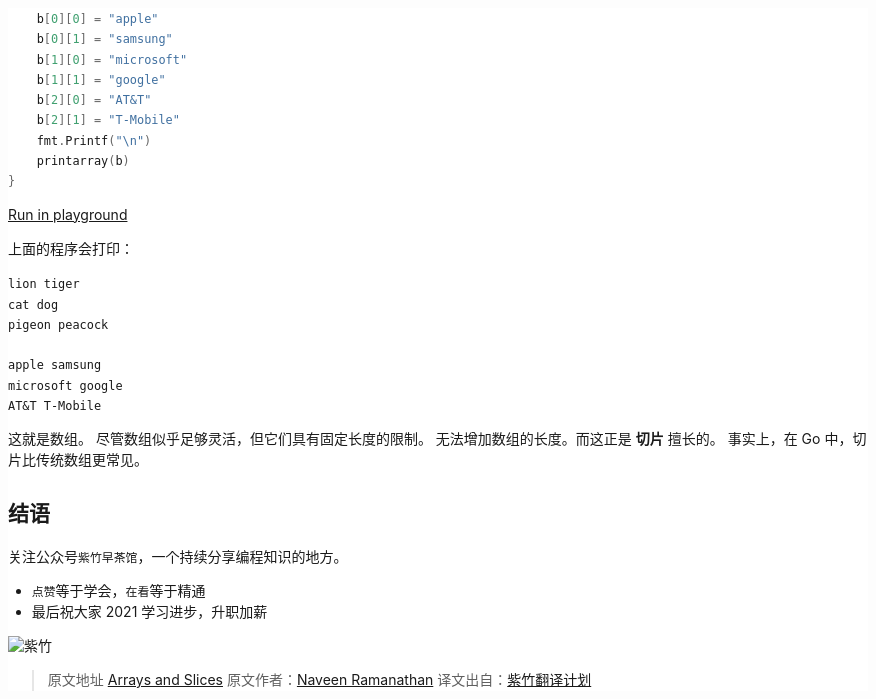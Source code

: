 ```go
    b[0][0] = "apple"
    b[0][1] = "samsung"
    b[1][0] = "microsoft"
    b[1][1] = "google"
    b[2][0] = "AT&T"
    b[2][1] = "T-Mobile"
    fmt.Printf("\n")
    printarray(b)
}
```

[Run in playground](https://play.golang.org/p/InchXI4yY8)

上面的程序会打印：

```
lion tiger
cat dog
pigeon peacock

apple samsung
microsoft google
AT&T T-Mobile
```

这就是数组。 尽管数组似乎足够灵活，但它们具有固定长度的限制。 无法增加数组的长度。而这正是 **切片** 擅长的。 事实上，在 Go 中，切片比传统数组更常见。

## 结语

关注公众号`紫竹早茶馆`，一个持续分享编程知识的地方。

- `点赞`等于学会，`在看`等于精通
- 最后祝大家 2021 学习进步，升职加薪

![紫竹](https://p3-juejin.byteimg.com/tos-cn-i-k3u1fbpfcp/a9752661d5474d8f8f4ae2584c288ac9~tplv-k3u1fbpfcp-zoom-1.image)

> 原文地址 [Arrays and Slices](https://golangbot.com/arrays-and-slices/)
> 原文作者：[Naveen Ramanathan](https://golangbot.com/about/)
> 译文出自：[紫竹翻译计划](https://youngjuning.js.org/categories/%E6%B4%9B%E7%AB%B9%E7%BF%BB%E8%AF%91%E8%AE%A1%E5%88%92/)
